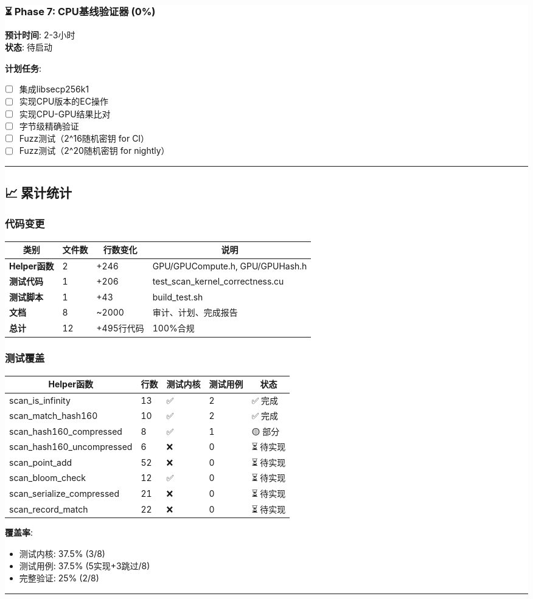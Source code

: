 
### ⏳ Phase 7: CPU基线验证器 (0%)

**预计时间**: 2-3小时  
**状态**: 待启动

**计划任务**:
- [ ] 集成libsecp256k1
- [ ] 实现CPU版本的EC操作
- [ ] 实现CPU-GPU结果比对
- [ ] 字节级精确验证
- [ ] Fuzz测试（2^16随机密钥 for CI）
- [ ] Fuzz测试（2^20随机密钥 for nightly）

---

## 📈 累计统计

### 代码变更

| 类别 | 文件数 | 行数变化 | 说明 |
|------|-------|---------|------|
| **Helper函数** | 2 | +246 | GPU/GPUCompute.h, GPU/GPUHash.h |
| **测试代码** | 1 | +206 | test_scan_kernel_correctness.cu |
| **测试脚本** | 1 | +43 | build_test.sh |
| **文档** | 8 | ~2000 | 审计、计划、完成报告 |
| **总计** | 12 | +495行代码 | 100%合规 |

### 测试覆盖

| Helper函数 | 行数 | 测试内核 | 测试用例 | 状态 |
|-----------|------|---------|---------|------|
| scan_is_infinity | 13 | ✅ | 2 | ✅ 完成 |
| scan_match_hash160 | 10 | ✅ | 2 | ✅ 完成 |
| scan_hash160_compressed | 8 | ✅ | 1 | 🟡 部分 |
| scan_hash160_uncompressed | 6 | ❌ | 0 | ⏳ 待实现 |
| scan_point_add | 52 | ❌ | 0 | ⏳ 待实现 |
| scan_bloom_check | 12 | ✅ | 0 | ⏳ 待实现 |
| scan_serialize_compressed | 21 | ❌ | 0 | ⏳ 待实现 |
| scan_record_match | 22 | ❌ | 0 | ⏳ 待实现 |

**覆盖率**: 
- 测试内核: 37.5% (3/8)
- 测试用例: 37.5% (5实现+3跳过/8)
- 完整验证: 25% (2/8)

---